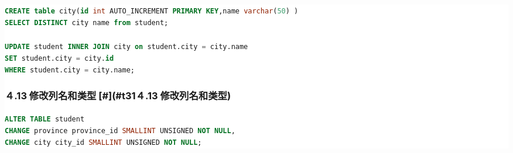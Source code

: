 ```sql
CREATE table city(id int AUTO_INCREMENT PRIMARY KEY,name varchar(50) )
SELECT DISTINCT city name from student;

UPDATE student INNER JOIN city on student.city = city.name
SET student.city = city.id
WHERE student.city = city.name;
```


### ４.13 修改列名和类型 [#](#t31４.13 修改列名和类型)

```sql
ALTER TABLE student
CHANGE province province_id SMALLINT UNSIGNED NOT NULL,
CHANGE city city_id SMALLINT UNSIGNED NOT NULL;
```


